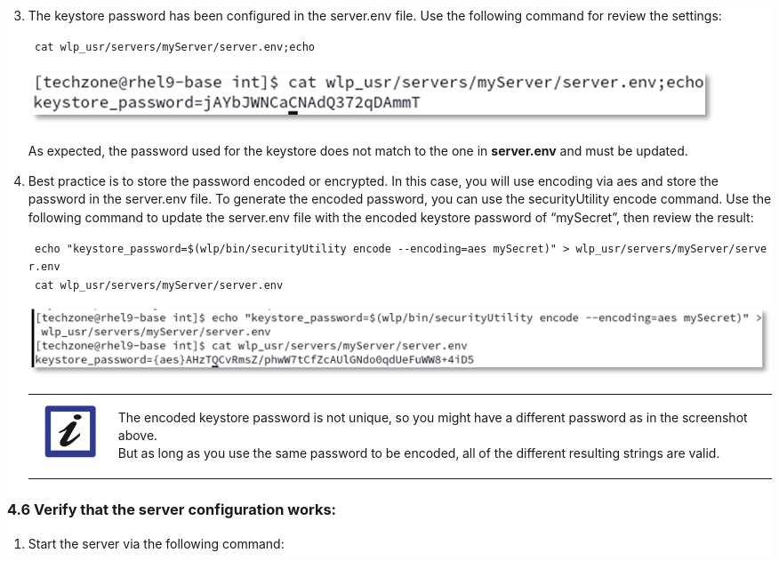 3. The keystore password has been configured in the server.env file. Use the following command for review the settings:

        cat wlp_usr/servers/myServer/server.env;echo

    ![image130](./images/media/image130.png)

    As expected, the password used for the keystore does not match to the one in **server.env** and must be updated. 
    
4. Best practice is to store the password encoded or encrypted. In this case, you will use encoding via aes and store the password in the server.env file. To generate the encoded password, you can use the securityUtility encode command. Use the following command to update the server.env file with the encoded keystore password of “mySecret”, then review the result:

        echo "keystore_password=$(wlp/bin/securityUtility encode --encoding=aes mySecret)" > wlp_usr/servers/myServer/server.env
        cat wlp_usr/servers/myServer/server.env

    ![image131](./images/media/image131.png)

    <table>
    <tbody>
    <tr class="odd">
    <td width=80><img src="./images/media/info.png" alt="sign-info" /></td>
    <td>
    <p>The encoded keystore password is not unique, so you might have a different password as in the screenshot above. <br> 
        But as long as you use the same password to be encoded, all of the different resulting strings are valid. 
    </p></td>
    </tr>
    </tbody>
    </table>

### 4.6	Verify that the server configuration works:

1. Start the server via the following command:
